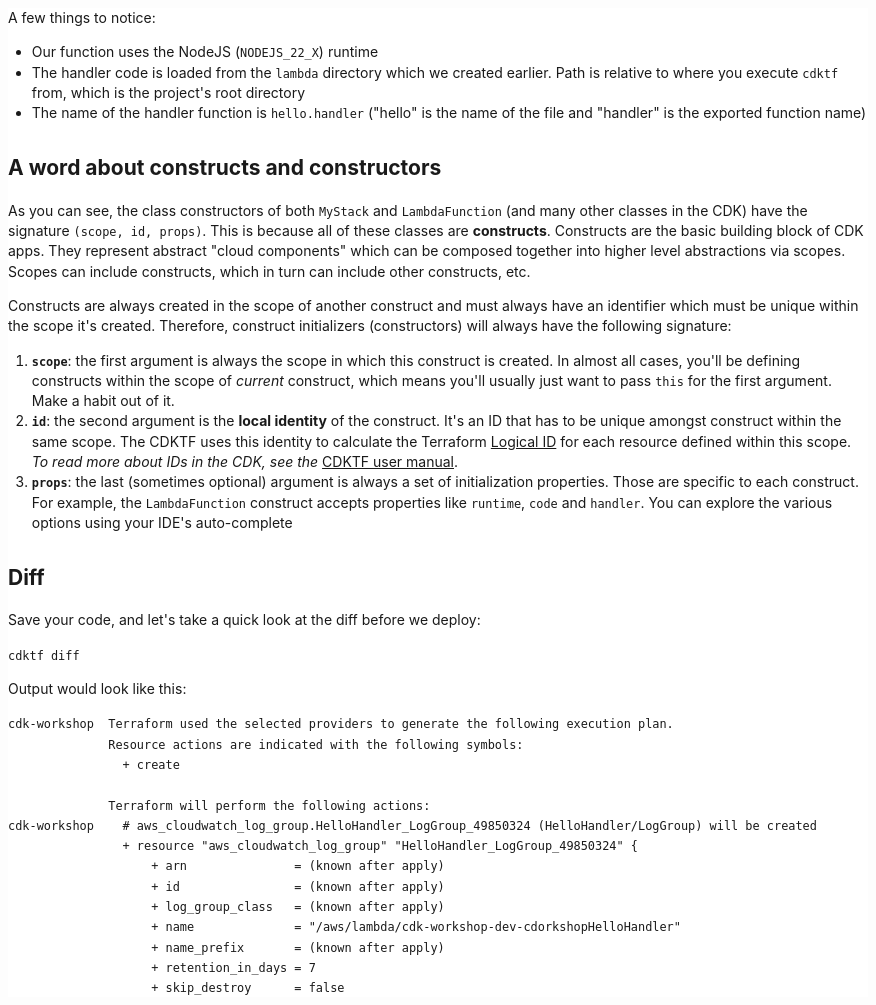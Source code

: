 A few things to notice:

- Our function uses the NodeJS (`NODEJS_22_X`) runtime
- The handler code is loaded from the `lambda` directory which we created
  earlier. Path is relative to where you execute `cdktf` from, which is the
  project's root directory
- The name of the handler function is `hello.handler` ("hello" is the name of
  the file and "handler" is the exported function name)

## A word about constructs and constructors

As you can see, the class constructors of both `MyStack` and
`LambdaFunction` (and many other classes in the CDK) have the signature
`(scope, id, props)`. This is because all of these classes are __constructs__.
Constructs are the basic building block of CDK apps. They represent abstract
"cloud components" which can be composed together into higher level abstractions
via scopes. Scopes can include constructs, which in turn can include other
constructs, etc.

Constructs are always created in the scope of another construct and must always
have an identifier which must be unique within the scope it's created.
Therefore, construct initializers (constructors) will always have the following
signature:

1. __`scope`__: the first argument is always the scope in which this construct
   is created. In almost all cases, you'll be defining constructs within the
   scope of _current_ construct, which means you'll usually just want to pass
   `this` for the first argument. Make a habit out of it.
2. __`id`__: the second argument is the __local identity__ of the construct.
   It's an ID that has to be unique amongst construct within the same scope. The
   CDKTF uses this identity to calculate the Terraform [Logical
   ID](https://developer.hashicorp.com/terraform/language/resources/syntax#resource-syntax)
   for each resource defined within this scope. *To read more about IDs in the
   CDK, see the* [CDKTF user manual](https://developer.hashicorp.com/terraform/cdktf/concepts/constructs#scope).
3. __`props`__: the last (sometimes optional) argument is always a set of
   initialization properties. Those are specific to each construct. For example,
   the `LambdaFunction` construct accepts properties like `runtime`, `code` and
   `handler`. You can explore the various options using your IDE's auto-complete
   

## Diff

Save your code, and let's take a quick look at the diff before we deploy:

```
cdktf diff
```

Output would look like this:

```text
cdk-workshop  Terraform used the selected providers to generate the following execution plan.
              Resource actions are indicated with the following symbols:
                + create

              Terraform will perform the following actions:
cdk-workshop    # aws_cloudwatch_log_group.HelloHandler_LogGroup_49850324 (HelloHandler/LogGroup) will be created
                + resource "aws_cloudwatch_log_group" "HelloHandler_LogGroup_49850324" {
                    + arn               = (known after apply)
                    + id                = (known after apply)
                    + log_group_class   = (known after apply)
                    + name              = "/aws/lambda/cdk-workshop-dev-cdorkshopHelloHandler"
                    + name_prefix       = (known after apply)
                    + retention_in_days = 7
                    + skip_destroy      = false
```